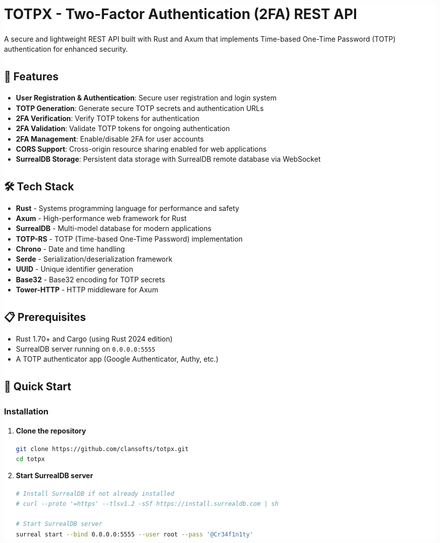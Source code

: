 # TOTPX - Two-Factor Authentication (2FA) REST API

A secure and lightweight REST API built with Rust and Axum that implements Time-based One-Time Password (TOTP) authentication for enhanced security.

## 🚀 Features

- **User Registration & Authentication**: Secure user registration and login system
- **TOTP Generation**: Generate secure TOTP secrets and authentication URLs
- **2FA Verification**: Verify TOTP tokens for authentication
- **2FA Validation**: Validate TOTP tokens for ongoing authentication
- **2FA Management**: Enable/disable 2FA for user accounts
- **CORS Support**: Cross-origin resource sharing enabled for web applications
- **SurrealDB Storage**: Persistent data storage with SurrealDB remote database via WebSocket

## 🛠️ Tech Stack

- **Rust** - Systems programming language for performance and safety
- **Axum** - High-performance web framework for Rust
- **SurrealDB** - Multi-model database for modern applications
- **TOTP-RS** - TOTP (Time-based One-Time Password) implementation
- **Chrono** - Date and time handling
- **Serde** - Serialization/deserialization framework
- **UUID** - Unique identifier generation
- **Base32** - Base32 encoding for TOTP secrets
- **Tower-HTTP** - HTTP middleware for Axum

## 📋 Prerequisites

- Rust 1.70+ and Cargo (using Rust 2024 edition)
- SurrealDB server running on `0.0.0.0:5555`
- A TOTP authenticator app (Google Authenticator, Authy, etc.)

## 🚀 Quick Start

### Installation

1. **Clone the repository**

   ```bash
   git clone https://github.com/clansofts/totpx.git
   cd totpx
   ```

2. **Start SurrealDB server**

   ```bash
   # Install SurrealDB if not already installed
   # curl --proto '=https' --tlsv1.2 -sSf https://install.surrealdb.com | sh
   
   # Start SurrealDB server
   surreal start --bind 0.0.0.0:5555 --user root --pass '@Cr34f1n1ty'
   ```
